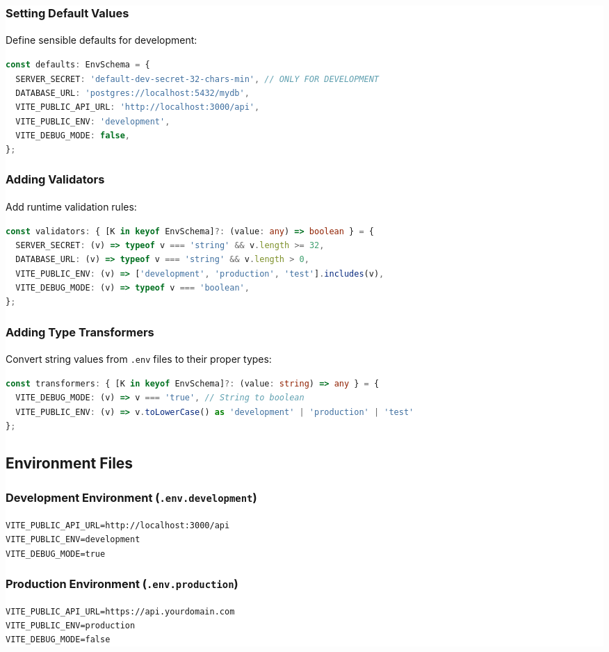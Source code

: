 ### Setting Default Values

Define sensible defaults for development:

```typescript
const defaults: EnvSchema = {
  SERVER_SECRET: 'default-dev-secret-32-chars-min', // ONLY FOR DEVELOPMENT
  DATABASE_URL: 'postgres://localhost:5432/mydb',
  VITE_PUBLIC_API_URL: 'http://localhost:3000/api',
  VITE_PUBLIC_ENV: 'development',
  VITE_DEBUG_MODE: false,
};
```

### Adding Validators

Add runtime validation rules:

```typescript
const validators: { [K in keyof EnvSchema]?: (value: any) => boolean } = {
  SERVER_SECRET: (v) => typeof v === 'string' && v.length >= 32,
  DATABASE_URL: (v) => typeof v === 'string' && v.length > 0,
  VITE_PUBLIC_ENV: (v) => ['development', 'production', 'test'].includes(v),
  VITE_DEBUG_MODE: (v) => typeof v === 'boolean',
};
```

### Adding Type Transformers

Convert string values from `.env` files to their proper types:

```typescript
const transformers: { [K in keyof EnvSchema]?: (value: string) => any } = {
  VITE_DEBUG_MODE: (v) => v === 'true', // String to boolean
  VITE_PUBLIC_ENV: (v) => v.toLowerCase() as 'development' | 'production' | 'test'
};
```

## Environment Files

### Development Environment (`.env.development`)

```
VITE_PUBLIC_API_URL=http://localhost:3000/api
VITE_PUBLIC_ENV=development
VITE_DEBUG_MODE=true
```

### Production Environment (`.env.production`)

```
VITE_PUBLIC_API_URL=https://api.yourdomain.com
VITE_PUBLIC_ENV=production
VITE_DEBUG_MODE=false
```

